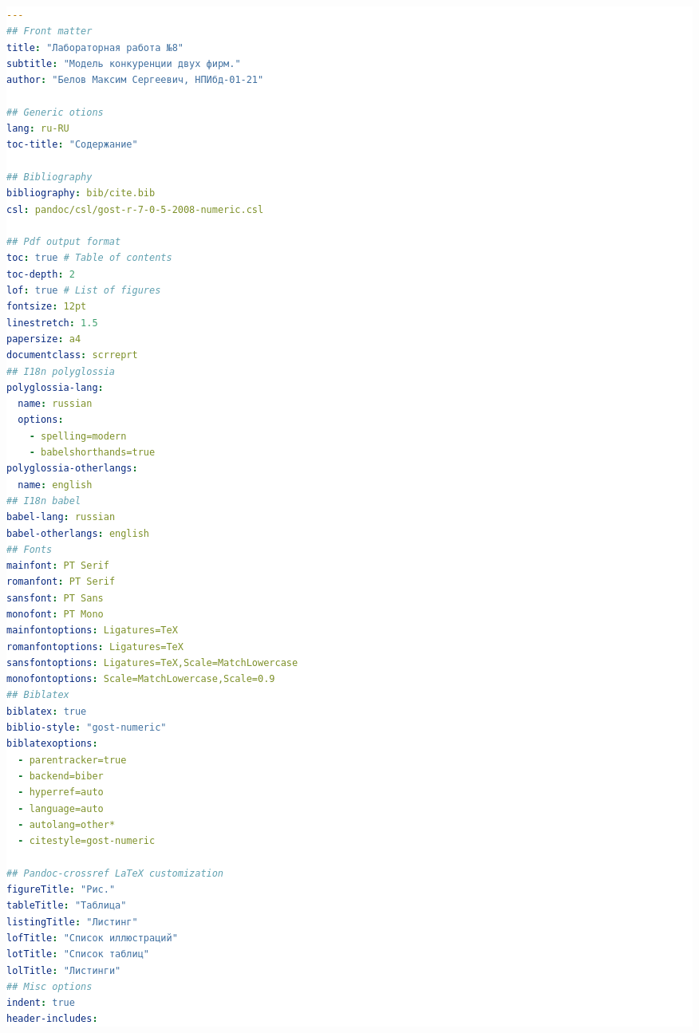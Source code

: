 ```yaml
---
## Front matter
title: "Лабораторная работа №8"
subtitle: "Модель конкуренции двух фирм."
author: "Белов Максим Сергеевич, НПИбд-01-21"

## Generic otions
lang: ru-RU
toc-title: "Содержание"

## Bibliography
bibliography: bib/cite.bib
csl: pandoc/csl/gost-r-7-0-5-2008-numeric.csl

## Pdf output format
toc: true # Table of contents
toc-depth: 2
lof: true # List of figures
fontsize: 12pt
linestretch: 1.5
papersize: a4
documentclass: scrreprt
## I18n polyglossia
polyglossia-lang:
  name: russian
  options:
	- spelling=modern
	- babelshorthands=true
polyglossia-otherlangs:
  name: english
## I18n babel
babel-lang: russian
babel-otherlangs: english
## Fonts
mainfont: PT Serif
romanfont: PT Serif
sansfont: PT Sans
monofont: PT Mono
mainfontoptions: Ligatures=TeX
romanfontoptions: Ligatures=TeX
sansfontoptions: Ligatures=TeX,Scale=MatchLowercase
monofontoptions: Scale=MatchLowercase,Scale=0.9
## Biblatex
biblatex: true
biblio-style: "gost-numeric"
biblatexoptions:
  - parentracker=true
  - backend=biber
  - hyperref=auto
  - language=auto
  - autolang=other*
  - citestyle=gost-numeric

## Pandoc-crossref LaTeX customization
figureTitle: "Рис."
tableTitle: "Таблица"
listingTitle: "Листинг"
lofTitle: "Список иллюстраций"
lotTitle: "Список таблиц"
lolTitle: "Листинги"
## Misc options
indent: true
header-includes:
```